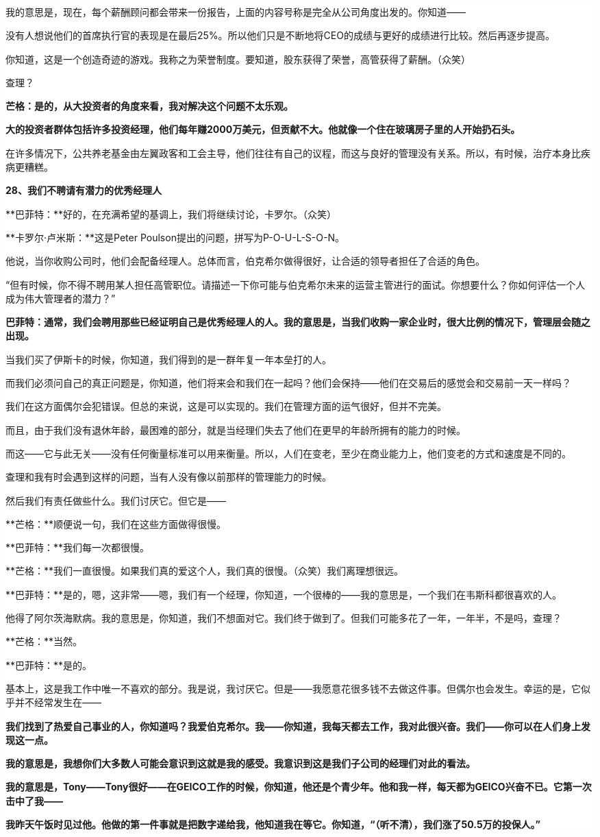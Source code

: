 我的意思是，现在，每个薪酬顾问都会带来一份报告，上面的内容号称是完全从公司角度出发的。你知道——

没有人想说他们的首席执行官的表现是在最后25%。所以他们只是不断地将CEO的成绩与更好的成绩进行比较。然后再逐步提高。

你知道，这是一个创造奇迹的游戏。我称之为荣誉制度。要知道，股东获得了荣誉，高管获得了薪酬。（众笑）

查理？

**芒格：是的，从大投资者的角度来看，我对解决这个问题不太乐观。**

**大的投资者群体包括许多投资经理，他们每年赚2000万美元，但贡献不大。他就像一个住在玻璃房子里的人开始扔石头。**

在许多情况下，公共养老基金由左翼政客和工会主导，他们往往有自己的议程，而这与良好的管理没有关系。所以，有时候，治疗本身比疾病更糟糕。



**28、我们不聘请有潜力的优秀经理人**

**巴菲特：**好的，在充满希望的基调上，我们将继续讨论，卡罗尔。（众笑）

**卡罗尔·卢米斯：**这是Peter Poulson提出的问题，拼写为P-O-U-L-S-O-N。

他说，当你收购公司时，他们会配备经理人。总体而言，伯克希尔做得很好，让合适的领导者担任了合适的角色。

“但有时候，你不得不聘用某人担任高管职位。请描述一下你可能与伯克希尔未来的运营主管进行的面试。你想要什么？你如何评估一个人成为伟大管理者的潜力？”

**巴菲特：通常，我们会聘用那些已经证明自己是优秀经理人的人。我的意思是，当我们收购一家企业时，很大比例的情况下，管理层会随之出现。**

当我们买了伊斯卡的时候，你知道，我们得到的是一群年复一年本垒打的人。

而我们必须问自己的真正问题是，你知道，他们将来会和我们在一起吗？他们会保持——他们在交易后的感觉会和交易前一天一样吗？

我们在这方面偶尔会犯错误。但总的来说，这是可以实现的。我们在管理方面的运气很好，但并不完美。

而且，由于我们没有退休年龄，最困难的部分，就是当经理们失去了他们在更早的年龄所拥有的能力的时候。

而这——它与此无关——没有任何衡量标准可以用来衡量。所以，人们在变老，至少在商业能力上，他们变老的方式和速度是不同的。

查理和我有时会遇到这样的问题，当有人没有像以前那样的管理能力的时候。

然后我们有责任做些什么。我们讨厌它。但它是——

**芒格：**顺便说一句，我们在这些方面做得很慢。

**巴菲特：**我们每一次都很慢。

**芒格：**我们一直很慢。如果我们真的爱这个人，我们真的很慢。（众笑）我们离理想很远。

**巴菲特：**是的，嗯，这非常——嗯，我们有一个经理，你知道，一个很棒的——我的意思是，一个我们在韦斯科都很喜欢的人。

他得了阿尔茨海默病。我的意思是，你知道，我们不想面对它。我们终于做到了。但我们可能多花了一年，一年半，不是吗，查理？

**芒格：**当然。

**巴菲特：**是的。

基本上，这是我工作中唯一不喜欢的部分。我是说，我讨厌它。但是——我愿意花很多钱不去做这件事。但偶尔也会发生。幸运的是，它似乎并不经常发生在——

**我们找到了热爱自己事业的人，你知道吗？我爱伯克希尔。我——你知道，我每天都去工作，我对此很兴奋。我们——你可以在人们身上发现这一点。**

**我的意思是，我想你们大多数人可能会意识到这就是我的感受。我意识到这是我们子公司的经理们对此的看法。**

**我的意思是，Tony——Tony很好——在GEICO工作的时候，你知道，他还是个青少年。他和我一样，每天都为GEICO兴奋不已。它第一次击中了我——**

**我昨天午饭时见过他。他做的第一件事就是把数字递给我，他知道我在等它。你知道，“（听不清），我们涨了50.5万的投保人。”**
